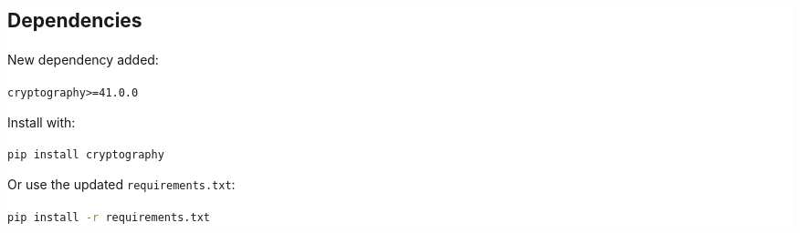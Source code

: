 ## Dependencies

New dependency added:
```
cryptography>=41.0.0
```

Install with:
```bash
pip install cryptography
```

Or use the updated `requirements.txt`:
```bash
pip install -r requirements.txt
```
